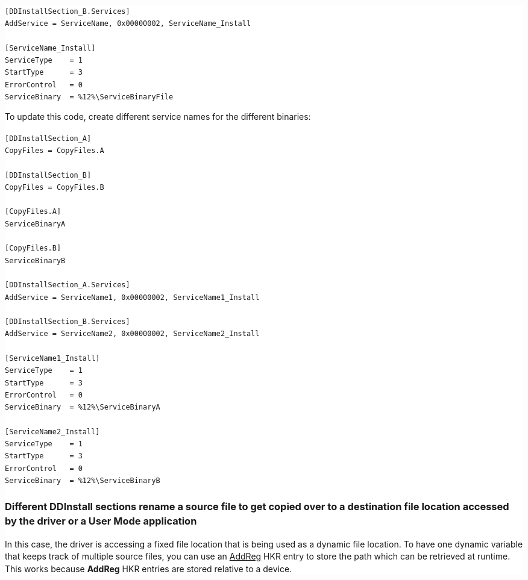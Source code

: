 ```command
[DDInstallSection_B.Services]
AddService = ServiceName, 0x00000002, ServiceName_Install

[ServiceName_Install]
ServiceType    = 1
StartType      = 3
ErrorControl   = 0
ServiceBinary  = %12%\ServiceBinaryFile
```

To update this code, create different service names for the different binaries:

```command
[DDInstallSection_A]
CopyFiles = CopyFiles.A

[DDInstallSection_B]
CopyFiles = CopyFiles.B

[CopyFiles.A]
ServiceBinaryA

[CopyFiles.B]
ServiceBinaryB

[DDInstallSection_A.Services]
AddService = ServiceName1, 0x00000002, ServiceName1_Install

[DDInstallSection_B.Services]
AddService = ServiceName2, 0x00000002, ServiceName2_Install

[ServiceName1_Install]
ServiceType    = 1
StartType      = 3
ErrorControl   = 0
ServiceBinary  = %12%\ServiceBinaryA

[ServiceName2_Install]
ServiceType    = 1
StartType      = 3
ErrorControl   = 0
ServiceBinary  = %12%\ServiceBinaryB
```

### Different **DDInstall sections** rename a source file to get copied over to a destination file location accessed by the driver or a User Mode application

In this case, the driver is accessing a fixed file location that is being used as a dynamic file location. To have one dynamic variable that keeps track of multiple source files, you can use an [AddReg](../install/inf-addreg-directive.md) HKR entry to store the path which can be retrieved at runtime. This works because **AddReg** HKR entries are stored relative to a device.
